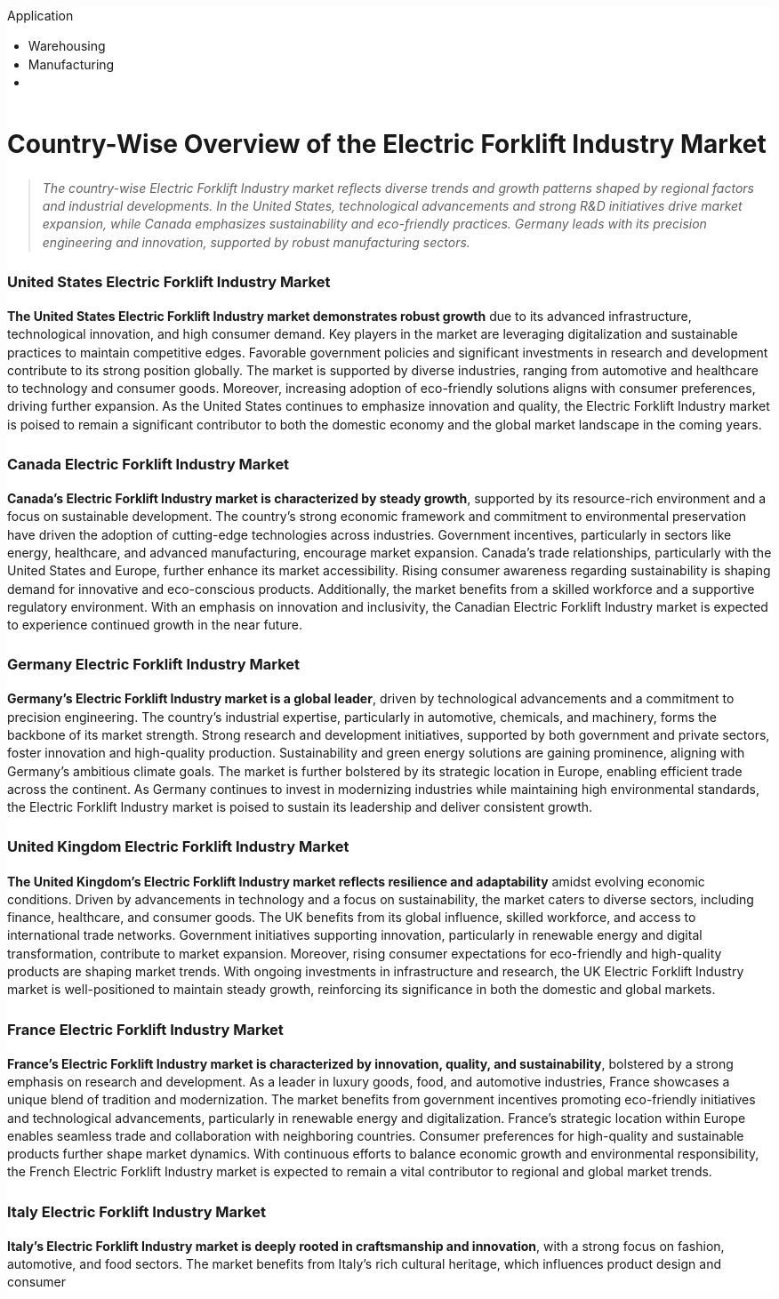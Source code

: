 Application</h3><ul><li>Warehousing</li><li>Manufacturing</li><li></li></ul><h1><span class="">Country-Wise Overview of the Electric Forklift Industry Market<br /></span></h1><blockquote><p><em><span class="">The country-wise Electric Forklift Industry market reflects diverse trends and growth patterns shaped by regional factors and industrial developments. In the United States, technological advancements and strong R&amp;D initiatives drive market expansion, while Canada emphasizes sustainability and eco-friendly practices. Germany leads with its precision engineering and innovation, supported by robust manufacturing sectors.</span></em></p></blockquote><h3><strong>United States Electric Forklift Industry Market</strong></h3><p><strong>The United States Electric Forklift Industry market demonstrates robust growth</strong> due to its advanced infrastructure, technological innovation, and high consumer demand. Key players in the market are leveraging digitalization and sustainable practices to maintain competitive edges. Favorable government policies and significant investments in research and development contribute to its strong position globally. The market is supported by diverse industries, ranging from automotive and healthcare to technology and consumer goods. Moreover, increasing adoption of eco-friendly solutions aligns with consumer preferences, driving further expansion. As the United States continues to emphasize innovation and quality, the Electric Forklift Industry market is poised to remain a significant contributor to both the domestic economy and the global market landscape in the coming years.</p><h3><strong>Canada Electric Forklift Industry Market</strong></h3><p><strong>Canada&rsquo;s Electric Forklift Industry market is characterized by steady growth</strong>, supported by its resource-rich environment and a focus on sustainable development. The country&rsquo;s strong economic framework and commitment to environmental preservation have driven the adoption of cutting-edge technologies across industries. Government incentives, particularly in sectors like energy, healthcare, and advanced manufacturing, encourage market expansion. Canada&rsquo;s trade relationships, particularly with the United States and Europe, further enhance its market accessibility. Rising consumer awareness regarding sustainability is shaping demand for innovative and eco-conscious products. Additionally, the market benefits from a skilled workforce and a supportive regulatory environment. With an emphasis on innovation and inclusivity, the Canadian Electric Forklift Industry market is expected to experience continued growth in the near future.</p><h3><strong>Germany Electric Forklift Industry Market</strong></h3><p><strong>Germany&rsquo;s Electric Forklift Industry market is a global leader</strong>, driven by technological advancements and a commitment to precision engineering. The country&rsquo;s industrial expertise, particularly in automotive, chemicals, and machinery, forms the backbone of its market strength. Strong research and development initiatives, supported by both government and private sectors, foster innovation and high-quality production. Sustainability and green energy solutions are gaining prominence, aligning with Germany&rsquo;s ambitious climate goals. The market is further bolstered by its strategic location in Europe, enabling efficient trade across the continent. As Germany continues to invest in modernizing industries while maintaining high environmental standards, the Electric Forklift Industry market is poised to sustain its leadership and deliver consistent growth.</p><h3><strong>United Kingdom Electric Forklift Industry Market</strong></h3><p><strong>The United Kingdom&rsquo;s Electric Forklift Industry market reflects resilience and adaptability</strong> amidst evolving economic conditions. Driven by advancements in technology and a focus on sustainability, the market caters to diverse sectors, including finance, healthcare, and consumer goods. The UK benefits from its global influence, skilled workforce, and access to international trade networks. Government initiatives supporting innovation, particularly in renewable energy and digital transformation, contribute to market expansion. Moreover, rising consumer expectations for eco-friendly and high-quality products are shaping market trends. With ongoing investments in infrastructure and research, the UK Electric Forklift Industry market is well-positioned to maintain steady growth, reinforcing its significance in both the domestic and global markets.</p><h3><strong>France Electric Forklift Industry Market</strong></h3><p><strong>France&rsquo;s Electric Forklift Industry market is characterized by innovation, quality, and sustainability</strong>, bolstered by a strong emphasis on research and development. As a leader in luxury goods, food, and automotive industries, France showcases a unique blend of tradition and modernization. The market benefits from government incentives promoting eco-friendly initiatives and technological advancements, particularly in renewable energy and digitalization. France&rsquo;s strategic location within Europe enables seamless trade and collaboration with neighboring countries. Consumer preferences for high-quality and sustainable products further shape market dynamics. With continuous efforts to balance economic growth and environmental responsibility, the French Electric Forklift Industry market is expected to remain a vital contributor to regional and global market trends.</p><h3><strong>Italy Electric Forklift Industry Market</strong></h3><p><strong>Italy&rsquo;s Electric Forklift Industry market is deeply rooted in craftsmanship and innovation</strong>, with a strong focus on fashion, automotive, and food sectors. The market benefits from Italy&rsquo;s rich cultural heritage, which influences product design and consumer
